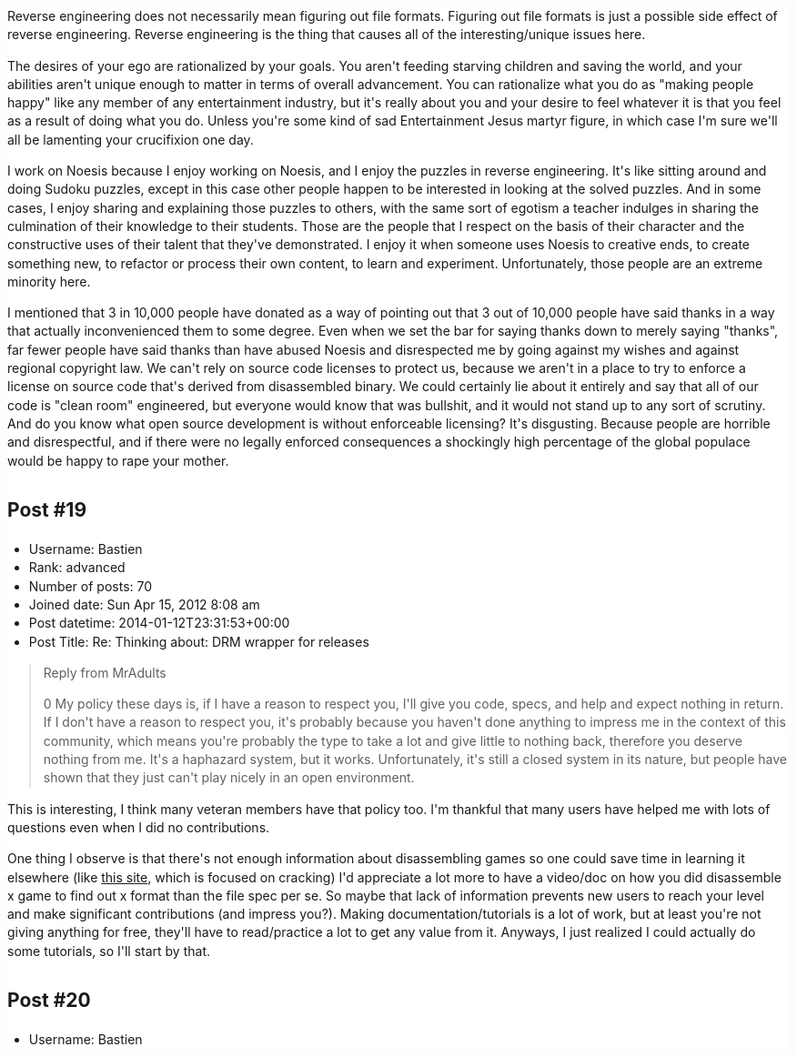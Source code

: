 Reverse engineering does not necessarily mean figuring out file formats. Figuring out file formats is just a possible side effect of reverse engineering. Reverse engineering is the thing that causes all of the interesting/unique issues here.

The desires of your ego are rationalized by your goals. You aren't feeding starving children and saving the world, and your abilities aren't unique enough to matter in terms of overall advancement. You can rationalize what you do as "making people happy" like any member of any entertainment industry, but it's really about you and your desire to feel whatever it is that you feel as a result of doing what you do. Unless you're some kind of sad Entertainment Jesus martyr figure, in which case I'm sure we'll all be lamenting your crucifixion one day.

I work on Noesis because I enjoy working on Noesis, and I enjoy the puzzles in reverse engineering. It's like sitting around and doing Sudoku puzzles, except in this case other people happen to be interested in looking at the solved puzzles. And in some cases, I enjoy sharing and explaining those puzzles to others, with the same sort of egotism a teacher indulges in sharing the culmination of their knowledge to their students. Those are the people that I respect on the basis of their character and the constructive uses of their talent that they've demonstrated. I enjoy it when someone uses Noesis to creative ends, to create something new, to refactor or process their own content, to learn and experiment. Unfortunately, those people are an extreme minority here.

I mentioned that 3 in 10,000 people have donated as a way of pointing out that 3 out of 10,000 people have said thanks in a way that actually inconvenienced them to some degree. Even when we set the bar for saying thanks down to merely saying "thanks", far fewer people have said thanks than have abused Noesis and disrespected me by going against my wishes and against regional copyright law. We can't rely on source code licenses to protect us, because we aren't in a place to try to enforce a license on source code that's derived from disassembled binary. We could certainly lie about it entirely and say that all of our code is "clean room" engineered, but everyone would know that was bullshit, and it would not stand up to any sort of scrutiny. And do you know what open source development is without enforceable licensing? It's disgusting. Because people are horrible and disrespectful, and if there were no legally enforced consequences a shockingly high percentage of the global populace would be happy to rape your mother.
## Post #19
- Username: Bastien
- Rank: advanced
- Number of posts: 70
- Joined date: Sun Apr 15, 2012 8:08 am
- Post datetime: 2014-01-12T23:31:53+00:00
- Post Title: Re: Thinking about: DRM wrapper for releases

> Reply from MrAdults
>
> 0
My policy these days is, if I have a reason to respect you, I'll give you code, specs, and help and expect nothing in return. If I don't have a reason to respect you, it's probably because you haven't done anything to impress me in the context of this community, which means you're probably the type to take a lot and give little to nothing back, therefore you deserve nothing from me. It's a haphazard system, but it works. Unfortunately, it's still a closed system in its nature, but people have shown that they just can't play nicely in an open environment.

This is interesting, I think many veteran members have that policy too. I'm thankful that many users have helped me with lots of questions even when I did no contributions.

One thing I observe is that there's not enough information about disassembling games so one could save time in learning it elsewhere (like [this site](http://thelegendofrandom.com/blog/sample-page), which is focused on cracking)
I'd appreciate a lot more to have a video/doc on how you did disassemble x game to find out x format than the file spec per se. 
So maybe that lack of information prevents new users to reach your level and make significant contributions (and impress you?).
Making documentation/tutorials is a lot of work, but at least you're not giving anything for free, they'll have to read/practice a lot to get any value from it.
Anyways, I just realized I could actually do some tutorials, so I'll start by that.
## Post #20
- Username: Bastien